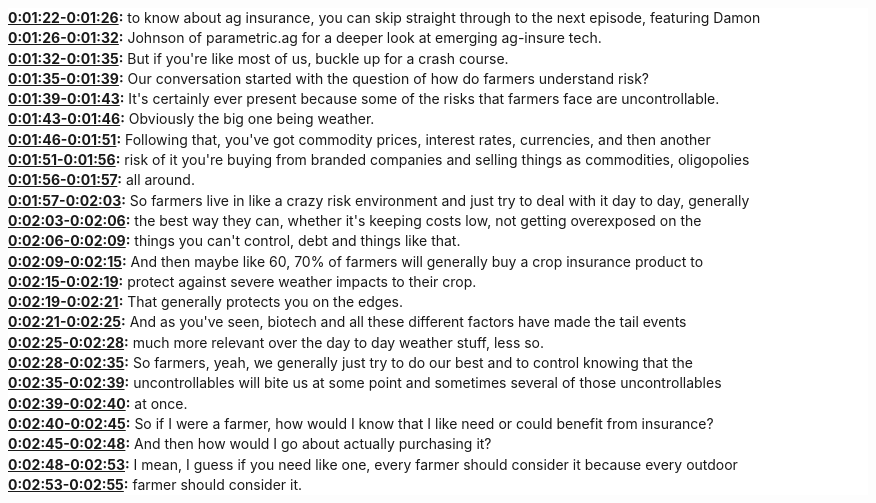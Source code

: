 **[0:01:22-0:01:26](https://www.agtechsowhat.com/agtechsowhatepisodes/2022/06/15/how-does-agricultural-insurance-work-explainer#t=0:01:22):**  to know about ag insurance, you can skip straight through to the next episode, featuring Damon  
**[0:01:26-0:01:32](https://www.agtechsowhat.com/agtechsowhatepisodes/2022/06/15/how-does-agricultural-insurance-work-explainer#t=0:01:26):**  Johnson of parametric.ag for a deeper look at emerging ag-insure tech.  
**[0:01:32-0:01:35](https://www.agtechsowhat.com/agtechsowhatepisodes/2022/06/15/how-does-agricultural-insurance-work-explainer#t=0:01:32):**  But if you're like most of us, buckle up for a crash course.  
**[0:01:35-0:01:39](https://www.agtechsowhat.com/agtechsowhatepisodes/2022/06/15/how-does-agricultural-insurance-work-explainer#t=0:01:35):**  Our conversation started with the question of how do farmers understand risk?  
**[0:01:39-0:01:43](https://www.agtechsowhat.com/agtechsowhatepisodes/2022/06/15/how-does-agricultural-insurance-work-explainer#t=0:01:39):**  It's certainly ever present because some of the risks that farmers face are uncontrollable.  
**[0:01:43-0:01:46](https://www.agtechsowhat.com/agtechsowhatepisodes/2022/06/15/how-does-agricultural-insurance-work-explainer#t=0:01:43):**  Obviously the big one being weather.  
**[0:01:46-0:01:51](https://www.agtechsowhat.com/agtechsowhatepisodes/2022/06/15/how-does-agricultural-insurance-work-explainer#t=0:01:46):**  Following that, you've got commodity prices, interest rates, currencies, and then another  
**[0:01:51-0:01:56](https://www.agtechsowhat.com/agtechsowhatepisodes/2022/06/15/how-does-agricultural-insurance-work-explainer#t=0:01:51):**  risk of it you're buying from branded companies and selling things as commodities, oligopolies  
**[0:01:56-0:01:57](https://www.agtechsowhat.com/agtechsowhatepisodes/2022/06/15/how-does-agricultural-insurance-work-explainer#t=0:01:56):**  all around.  
**[0:01:57-0:02:03](https://www.agtechsowhat.com/agtechsowhatepisodes/2022/06/15/how-does-agricultural-insurance-work-explainer#t=0:01:57):**  So farmers live in like a crazy risk environment and just try to deal with it day to day, generally  
**[0:02:03-0:02:06](https://www.agtechsowhat.com/agtechsowhatepisodes/2022/06/15/how-does-agricultural-insurance-work-explainer#t=0:02:03):**  the best way they can, whether it's keeping costs low, not getting overexposed on the  
**[0:02:06-0:02:09](https://www.agtechsowhat.com/agtechsowhatepisodes/2022/06/15/how-does-agricultural-insurance-work-explainer#t=0:02:06):**  things you can't control, debt and things like that.  
**[0:02:09-0:02:15](https://www.agtechsowhat.com/agtechsowhatepisodes/2022/06/15/how-does-agricultural-insurance-work-explainer#t=0:02:09):**  And then maybe like 60, 70% of farmers will generally buy a crop insurance product to  
**[0:02:15-0:02:19](https://www.agtechsowhat.com/agtechsowhatepisodes/2022/06/15/how-does-agricultural-insurance-work-explainer#t=0:02:15):**  protect against severe weather impacts to their crop.  
**[0:02:19-0:02:21](https://www.agtechsowhat.com/agtechsowhatepisodes/2022/06/15/how-does-agricultural-insurance-work-explainer#t=0:02:19):**  That generally protects you on the edges.  
**[0:02:21-0:02:25](https://www.agtechsowhat.com/agtechsowhatepisodes/2022/06/15/how-does-agricultural-insurance-work-explainer#t=0:02:21):**  And as you've seen, biotech and all these different factors have made the tail events  
**[0:02:25-0:02:28](https://www.agtechsowhat.com/agtechsowhatepisodes/2022/06/15/how-does-agricultural-insurance-work-explainer#t=0:02:25):**  much more relevant over the day to day weather stuff, less so.  
**[0:02:28-0:02:35](https://www.agtechsowhat.com/agtechsowhatepisodes/2022/06/15/how-does-agricultural-insurance-work-explainer#t=0:02:28):**  So farmers, yeah, we generally just try to do our best and to control knowing that the  
**[0:02:35-0:02:39](https://www.agtechsowhat.com/agtechsowhatepisodes/2022/06/15/how-does-agricultural-insurance-work-explainer#t=0:02:35):**  uncontrollables will bite us at some point and sometimes several of those uncontrollables  
**[0:02:39-0:02:40](https://www.agtechsowhat.com/agtechsowhatepisodes/2022/06/15/how-does-agricultural-insurance-work-explainer#t=0:02:39):**  at once.  
**[0:02:40-0:02:45](https://www.agtechsowhat.com/agtechsowhatepisodes/2022/06/15/how-does-agricultural-insurance-work-explainer#t=0:02:40):**  So if I were a farmer, how would I know that I like need or could benefit from insurance?  
**[0:02:45-0:02:48](https://www.agtechsowhat.com/agtechsowhatepisodes/2022/06/15/how-does-agricultural-insurance-work-explainer#t=0:02:45):**  And then how would I go about actually purchasing it?  
**[0:02:48-0:02:53](https://www.agtechsowhat.com/agtechsowhatepisodes/2022/06/15/how-does-agricultural-insurance-work-explainer#t=0:02:48):**  I mean, I guess if you need like one, every farmer should consider it because every outdoor  
**[0:02:53-0:02:55](https://www.agtechsowhat.com/agtechsowhatepisodes/2022/06/15/how-does-agricultural-insurance-work-explainer#t=0:02:53):**  farmer should consider it.  